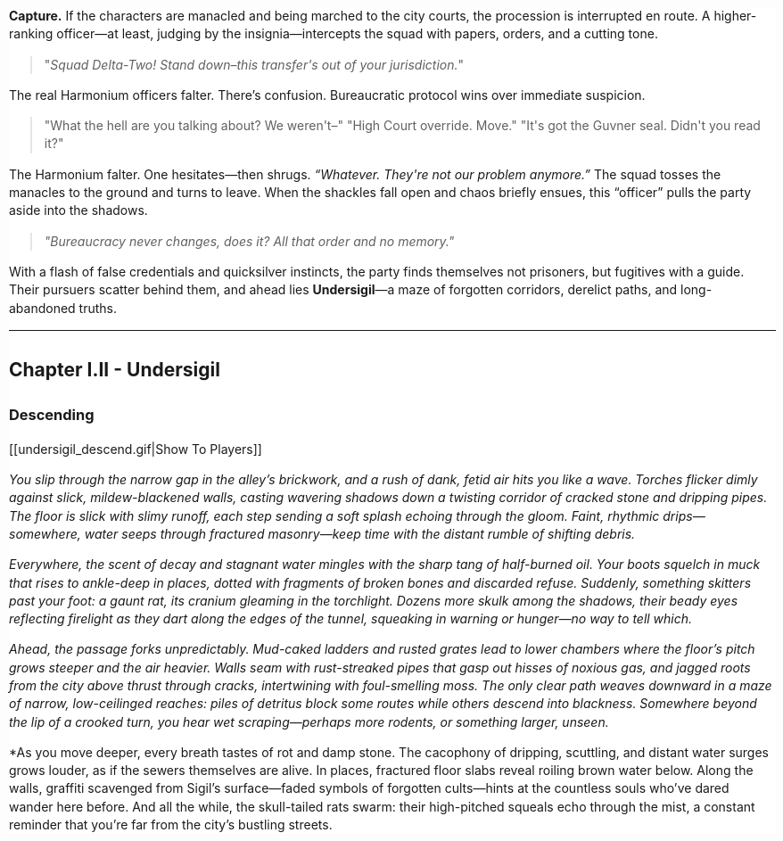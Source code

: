 **Capture.** If the characters are manacled and being marched to the city courts, the procession is interrupted en route. A higher-ranking officer—at least, judging by the insignia—intercepts the squad with papers, orders, and a cutting tone. 

> "*Squad Delta-Two! Stand down–this transfer's out of your jurisdiction.*"

The real Harmonium officers falter. There’s confusion. Bureaucratic protocol wins over immediate suspicion. 

> "What the hell are you talking about? We weren't–"
> "High Court override. Move."
> "It's got the Guvner seal. Didn't you read it?"

The Harmonium falter. One hesitates—then shrugs. _“Whatever. They're not our problem anymore.”_ The squad tosses the manacles to the ground and turns to leave. When the shackles fall open and chaos briefly ensues, this “officer” pulls the party aside into the shadows.

>*"Bureaucracy never changes, does it? All that order and no memory."*

With a flash of false credentials and quicksilver instincts, the party finds themselves not prisoners, but fugitives with a guide. Their pursuers scatter behind them, and ahead lies **Undersigil**—a maze of forgotten corridors, derelict paths, and long-abandoned truths.

---

## Chapter I.II - Undersigil

### Descending
[[undersigil_descend.gif|Show To Players]]

*You slip through the narrow gap in the alley’s brickwork, and a rush of dank, fetid air hits you like a wave. Torches flicker dimly against slick, mildew-blackened walls, casting wavering shadows down a twisting corridor of cracked stone and dripping pipes. The floor is slick with slimy runoff, each step sending a soft splash echoing through the gloom. Faint, rhythmic drips—somewhere, water seeps through fractured masonry—keep time with the distant rumble of shifting debris.*

*Everywhere, the scent of decay and stagnant water mingles with the sharp tang of half-burned oil. Your boots squelch in muck that rises to ankle-deep in places, dotted with fragments of broken bones and discarded refuse. Suddenly, something skitters past your foot: a gaunt rat, its cranium gleaming in the torchlight. Dozens more skulk among the shadows, their beady eyes reflecting firelight as they dart along the edges of the tunnel, squeaking in warning or hunger—no way to tell which.*

*Ahead, the passage forks unpredictably. Mud-caked ladders and rusted grates lead to lower chambers where the floor’s pitch grows steeper and the air heavier. Walls seam with rust-streaked pipes that gasp out hisses of noxious gas, and jagged roots from the city above thrust through cracks, intertwining with foul-smelling moss. The only clear path weaves downward in a maze of narrow, low-ceilinged reaches: piles of detritus block some routes while others descend into blackness. Somewhere beyond the lip of a crooked turn, you hear wet scraping—perhaps more rodents, or something larger, unseen.*

*As you move deeper, every breath tastes of rot and damp stone. The cacophony of dripping, scuttling, and distant water surges grows louder, as if the sewers themselves are alive. In places, fractured floor slabs reveal roiling brown water below. Along the walls, graffiti scavenged from Sigil’s surface—faded symbols of forgotten cults—hints at the countless souls who’ve dared wander here before. And all the while, the skull-tailed rats swarm: their high-pitched squeals echo through the mist, a constant reminder that you’re far from the city’s bustling streets.
